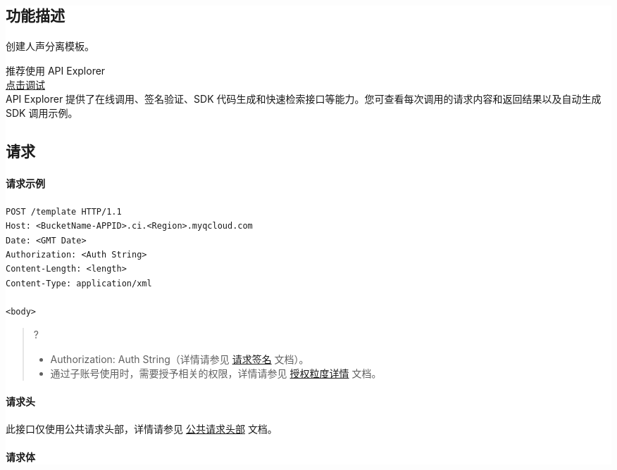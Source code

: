 ## 功能描述

创建人声分离模板。

<div class="rno-api-explorer">
    <div class="rno-api-explorer-inner">
        <div class="rno-api-explorer-hd">
            <div class="rno-api-explorer-title">
                推荐使用 API Explorer
            </div>
            <a href="https://console.cloud.tencent.com/api/explorer?Product=cos&Version=2018-11-26&Action=CreateConcatTemplate&SignVersion=" class="rno-api-explorer-btn" hotrep="doc.api.explorerbtn" target="_blank"><i class="rno-icon-explorer"></i>点击调试</a>
        </div>
        <div class="rno-api-explorer-body">
            <div class="rno-api-explorer-cont">
                API Explorer 提供了在线调用、签名验证、SDK 代码生成和快速检索接口等能力。您可查看每次调用的请求内容和返回结果以及自动生成 SDK 调用示例。
            </div>
        </div>
    </div>
</div>



## 请求

#### 请求示例

```shell
POST /template HTTP/1.1
Host: <BucketName-APPID>.ci.<Region>.myqcloud.com
Date: <GMT Date>
Authorization: <Auth String>
Content-Length: <length>
Content-Type: application/xml

<body>
```


>?
> - Authorization: Auth String（详情请参见 [请求签名](https://intl.cloud.tencent.com/document/product/436/7778) 文档）。
> - 通过子账号使用时，需要授予相关的权限，详情请参见 [授权粒度详情](https://intl.cloud.tencent.com/document/product/1045/49896) 文档。
>


#### 请求头

此接口仅使用公共请求头部，详情请参见 [公共请求头部](https://intl.cloud.tencent.com/document/product/1045/43609) 文档。

#### 请求体
